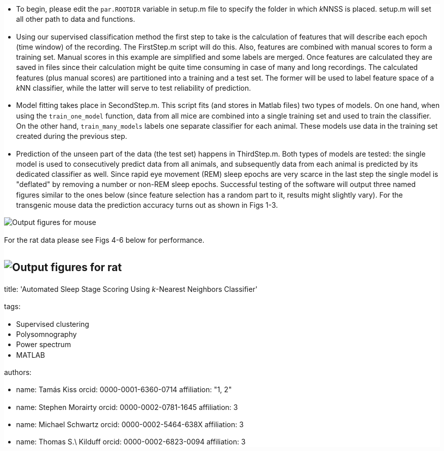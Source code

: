 - To begin, please edit the `par.ROOTDIR` variable in setup.m file to specify the folder in which *k*NNSS is placed. setup.m will set all other path to data and functions.

- Using our supervised classification method the first step to take is the calculation of features that will describe each epoch (time window) of the recording. The FirstStep.m script will do this. Also, features are combined with manual scores to form a training set. Manual scores in this example are simplified and some labels are merged. Once features are calculated they are saved in files since their calculation might be quite time consuming in case of many and long recordings. The calculated features (plus manual scores) are partitioned into a training and a test set. The former will be used to label feature space of a *k*NN classifier, while the latter will serve to test reliability of prediction.

- Model fitting takes place in SecondStep.m. This script fits (and stores in Matlab files) two types of models. On one hand, when using the  `train_one_model` function, data from all mice are combined into a single training set and used to train the classifier. On the other hand, `train_many_models` labels one separate classifier for each animal. These models use data in the training set created during the previous step.

- Prediction of the unseen part of the data (the test set) happens in ThirdStep.m. Both types of models are tested: the single model is used to consecutively predict data from all animals, and subsequently data from each animal is predicted by its dedicated classifier as well. Since rapid eye movement (REM) sleep epochs are very scarce in the last step the single model is "deflated" by removing a number or non-REM sleep epochs. Successful testing of the software will output three named figures similar to the ones below (since feature selection has a random part to it, results might slightly vary). For the transgenic mouse data the prediction accuracy turns out as shown in Figs 1-3.

![Output figures for mouse](ExampleResultFigMouse.png)

For the rat data please see Figs 4-6 below for performance.

![Output figures for rat](ExampleResultFigRat.png)
---
title: 'Automated Sleep Stage Scoring Using *k*-Nearest Neighbors Classifier'

tags:
  - Supervised clustering
  - Polysomnography
  - Power spectrum
  - MATLAB

authors:
  - name: Tamás Kiss
    orcid: 0000-0001-6360-0714
    affiliation: "1, 2"

  - name: Stephen Morairty
    orcid: 0000-0002-0781-1645
    affiliation: 3

  - name: Michael Schwartz
    orcid: 0000-0002-5464-638X
    affiliation: 3

  - name: Thomas S.\ Kilduff
    orcid: 0000-0002-6823-0094
    affiliation: 3
